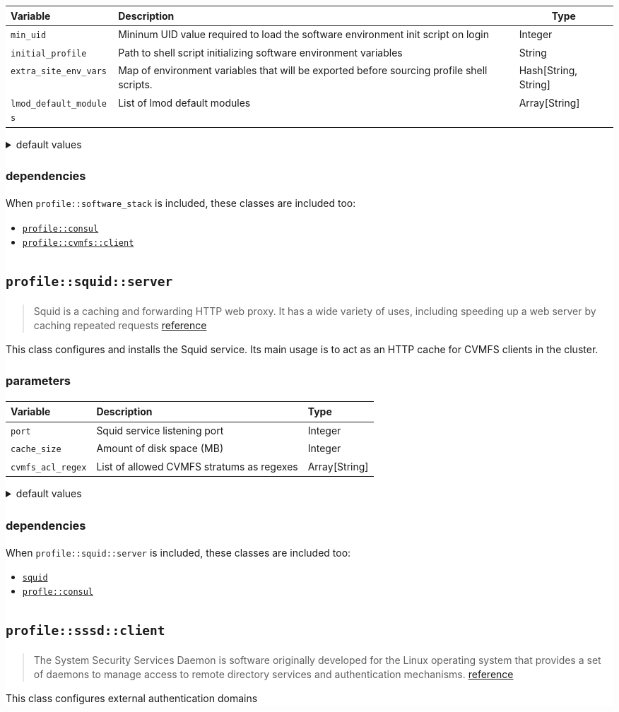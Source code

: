 | Variable                  | Description                                    | Type        |
| :------------------------ | :--------------------------------------------- | -------------- |
| `min_uid`                 | Mininum UID value required to load the software environment init script on login | Integer |
| `initial_profile`         | Path to shell script initializing software environment variables | String |
| `extra_site_env_vars`     | Map of environment variables that will be exported before sourcing profile shell scripts. | Hash[String, String] |
| `lmod_default_modules`    | List of lmod default modules |Array[String] |

<details><summary>default values</summary></details>

### dependencies

When `profile::software_stack` is included, these classes are included too:
- [`profile::consul`](#profileconsul)
- [`profile::cvmfs::client`](#profilecvmfsclient)

## `profile::squid::server`

> Squid is a caching and forwarding HTTP web proxy. It has a wide variety
of uses, including speeding up a web server by caching repeated requests
[reference](https://en.wikipedia.org/wiki/Squid_(software))

This class configures and installs the Squid service. Its main usage is to
act as an HTTP cache for CVMFS clients in the cluster.

### parameters

| Variable          | Description                               | Type          |
| :---------------- | :---------------------------------------- | :------------ |
| `port`            | Squid service listening port              | Integer       |
| `cache_size`      | Amount of disk space (MB)                 | Integer       |
| `cvmfs_acl_regex` | List of allowed CVMFS stratums as regexes | Array[String] |


<details><summary>default values</summary></details>

### dependencies

When `profile::squid::server` is included, these classes are included too:
- [`squid`](https://forge.puppet.com/modules/puppet/squid/readme)
- [`profle::consul`](#profileconsul)

## `profile::sssd::client`

> The System Security Services Daemon is software originally developed
for the Linux operating system that provides a set of daemons to manage
access to remote directory services and authentication mechanisms.
[reference](https://en.wikipedia.org/wiki/System_Security_Services_Daemon)

This class configures external authentication domains
